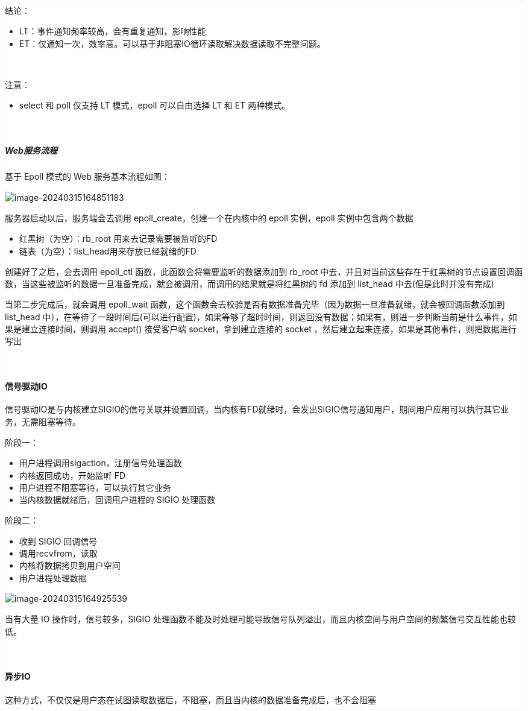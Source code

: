结论：

- LT：事件通知频率较高，会有重复通知，影响性能
- ET：仅通知一次，效率高。可以基于非阻塞IO循环读取解决数据读取不完整问题。

<br/>

注意：

- select 和 poll 仅支持 LT 模式，epoll 可以自由选择 LT 和 ET 两种模式。

<br/>

##### Web服务流程

基于 Epoll 模式的 Web 服务基本流程如图：

![image-20240315164851183](https://mugrain.oss-cn-hangzhou.aliyuncs.com/cswiki/image-20240315164851183.png)

服务器启动以后，服务端会去调用 epoll_create，创建一个在内核中的 epoll 实例，epoll 实例中包含两个数据

- 红黑树（为空）：rb_root 用来去记录需要被监听的FD
- 链表（为空）：list_head用来存放已经就绪的FD

创建好了之后，会去调用 epoll_ctl 函数，此函数会将需要监听的数据添加到 rb_root 中去，并且对当前这些存在于红黑树的节点设置回调函数，当这些被监听的数据一旦准备完成，就会被调用，而调用的结果就是将红黑树的 fd 添加到 list_head 中去(但是此时并没有完成)

当第二步完成后，就会调用 epoll_wait 函数，这个函数会去校验是否有数据准备完毕（因为数据一旦准备就绪，就会被回调函数添加到 list_head 中），在等待了一段时间后(可以进行配置)，如果等够了超时时间，则返回没有数据；如果有，则进一步判断当前是什么事件，如果是建立连接时间，则调用 accept() 接受客户端 socket，拿到建立连接的 socket ，然后建立起来连接，如果是其他事件，则把数据进行写出

<br/>

#### 信号驱动IO

信号驱动IO是与内核建立SIGIO的信号关联并设置回调，当内核有FD就绪时，会发出SIGIO信号通知用户，期间用户应用可以执行其它业务，无需阻塞等待。

阶段一：

* 用户进程调用sigaction，注册信号处理函数
* 内核返回成功，开始监听 FD
* 用户进程不阻塞等待，可以执行其它业务
* 当内核数据就绪后，回调用户进程的 SIGIO 处理函数

阶段二：

* 收到 SIGIO 回调信号
* 调用recvfrom，读取
* 内核将数据拷贝到用户空间
* 用户进程处理数据

![image-20240315164925539](https://mugrain.oss-cn-hangzhou.aliyuncs.com/cswiki/image-20240315164925539.png)

当有大量 IO 操作时，信号较多，SIGIO 处理函数不能及时处理可能导致信号队列溢出，而且内核空间与用户空间的频繁信号交互性能也较低。

<br/>

#### 异步IO

这种方式，不仅仅是用户态在试图读取数据后，不阻塞，而且当内核的数据准备完成后，也不会阻塞
